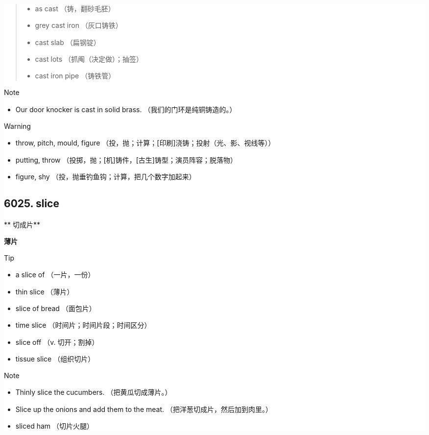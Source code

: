 > - as cast （铸，翻砂毛胚）
>
> - grey cast iron （灰口铸铁）
>
> - cast slab （扁钢锭）
>
> - cast lots （抓阄（决定做）；抽签）
>
> - cast iron pipe （铸铁管）
>

> [!NOTE]
>
> - Our door knocker is cast in solid brass. （我们的门环是纯铜铸造的。）
>

> [!WARNING]
>
> - throw, pitch, mould, figure （投，抛；计算；[印刷]浇铸；投射（光、影、视线等））
>
> - putting, throw （投掷，抛；[机]铸件，[古生]铸型；演员阵容；脱落物）
>
> - figure, shy （投，抛垂钓鱼钩；计算，把几个数字加起来）
>

## 6025. slice

** 切成片**

**薄片**

> [!TIP]
>
> - a slice of （一片，一份）
>
> - thin slice （薄片）
>
> - slice of bread （面包片）
>
> - time slice （时间片；时间片段；时间区分）
>
> - slice off （v. 切开；割掉）
>
> - tissue slice （组织切片）
>

> [!NOTE]
>
> - Thinly slice the cucumbers. （把黄瓜切成薄片。）
>
> - Slice up the onions and add them to the meat. （把洋葱切成片，然后加到肉里。）
>
> - sliced ham （切片火腿）
>
